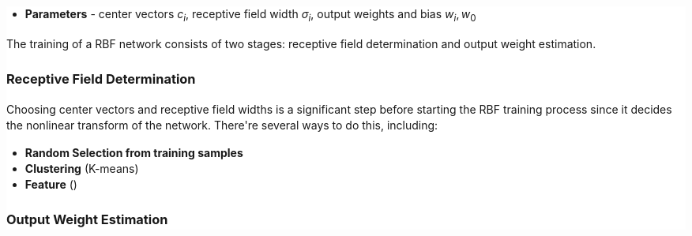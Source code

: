 + **Parameters** - center vectors $c_i$, receptive field width $\sigma_i$, output weights and bias $w_i, w_0$

The training of a RBF network consists of two stages: receptive field determination and output weight estimation. 

### Receptive Field Determination

Choosing center vectors and receptive field widths is a significant step before starting the RBF training process since it decides the nonlinear transform of the network. There're several ways to do this, including: 

+ **Random Selection from training samples**
+ **Clustering** (K-means)
+ **Feature** ()



### Output Weight Estimation
